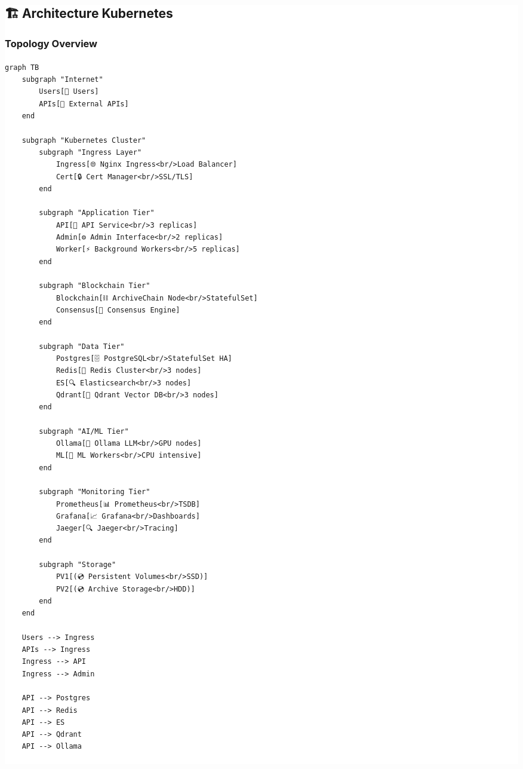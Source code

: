 ## 🏗️ Architecture Kubernetes

### Topology Overview

```mermaid
graph TB
    subgraph "Internet"
        Users[👥 Users]
        APIs[🔌 External APIs]
    end
    
    subgraph "Kubernetes Cluster"
        subgraph "Ingress Layer"
            Ingress[🌐 Nginx Ingress<br/>Load Balancer]
            Cert[🔒 Cert Manager<br/>SSL/TLS]
        end
        
        subgraph "Application Tier"
            API[📡 API Service<br/>3 replicas]
            Admin[⚙️ Admin Interface<br/>2 replicas]
            Worker[⚡ Background Workers<br/>5 replicas]
        end
        
        subgraph "Blockchain Tier"
            Blockchain[⛓️ ArchiveChain Node<br/>StatefulSet]
            Consensus[🤝 Consensus Engine]
        end
        
        subgraph "Data Tier"
            Postgres[🗄️ PostgreSQL<br/>StatefulSet HA]
            Redis[💾 Redis Cluster<br/>3 nodes]
            ES[🔍 Elasticsearch<br/>3 nodes]
            Qdrant[🧠 Qdrant Vector DB<br/>3 nodes]
        end
        
        subgraph "AI/ML Tier"
            Ollama[🤖 Ollama LLM<br/>GPU nodes]
            ML[🧮 ML Workers<br/>CPU intensive]
        end
        
        subgraph "Monitoring Tier"
            Prometheus[📊 Prometheus<br/>TSDB]
            Grafana[📈 Grafana<br/>Dashboards]
            Jaeger[🔍 Jaeger<br/>Tracing]
        end
        
        subgraph "Storage"
            PV1[(💿 Persistent Volumes<br/>SSD)]
            PV2[(💿 Archive Storage<br/>HDD)]
        end
    end
    
    Users --> Ingress
    APIs --> Ingress
    Ingress --> API
    Ingress --> Admin
    
    API --> Postgres
    API --> Redis
    API --> ES
    API --> Qdrant
    API --> Ollama
    
```
